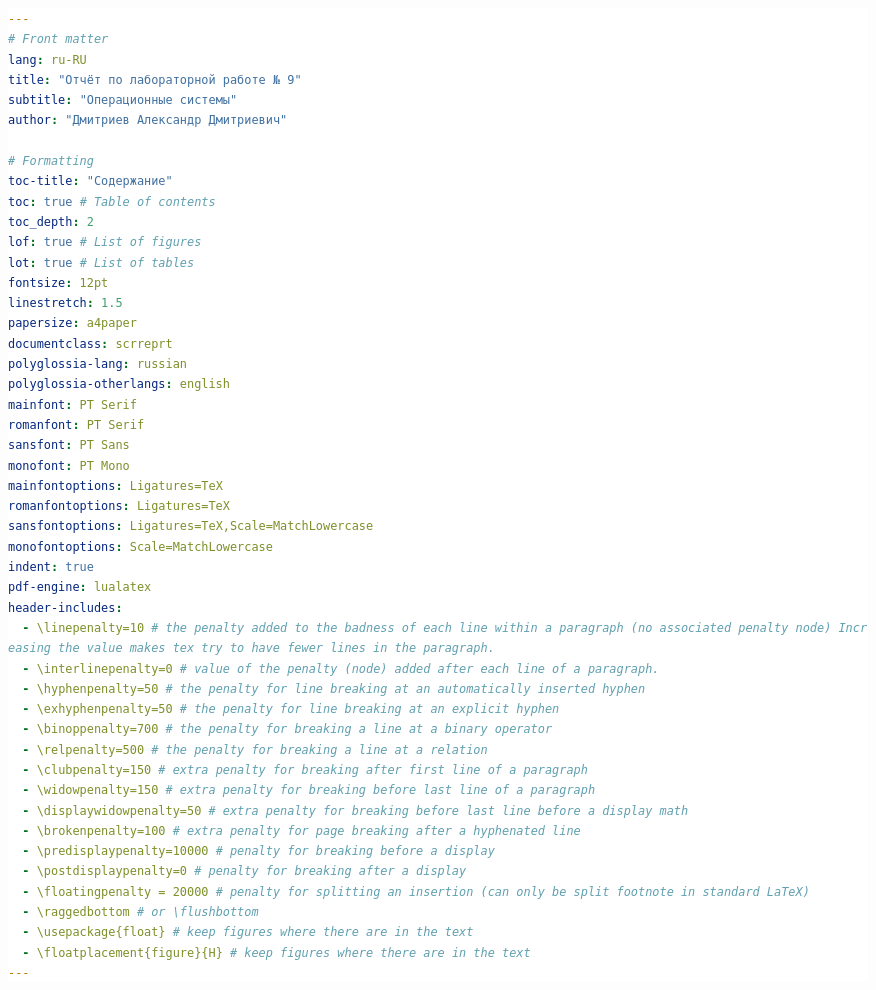 ```yaml
---
# Front matter
lang: ru-RU
title: "Отчёт по лабораторной работе № 9"
subtitle: "Операционные системы"
author: "Дмитриев Александр Дмитриевич"

# Formatting
toc-title: "Содержание"
toc: true # Table of contents
toc_depth: 2
lof: true # List of figures
lot: true # List of tables
fontsize: 12pt
linestretch: 1.5
papersize: a4paper
documentclass: scrreprt
polyglossia-lang: russian
polyglossia-otherlangs: english
mainfont: PT Serif
romanfont: PT Serif
sansfont: PT Sans
monofont: PT Mono
mainfontoptions: Ligatures=TeX
romanfontoptions: Ligatures=TeX
sansfontoptions: Ligatures=TeX,Scale=MatchLowercase
monofontoptions: Scale=MatchLowercase
indent: true
pdf-engine: lualatex
header-includes:
  - \linepenalty=10 # the penalty added to the badness of each line within a paragraph (no associated penalty node) Increasing the value makes tex try to have fewer lines in the paragraph.
  - \interlinepenalty=0 # value of the penalty (node) added after each line of a paragraph.
  - \hyphenpenalty=50 # the penalty for line breaking at an automatically inserted hyphen
  - \exhyphenpenalty=50 # the penalty for line breaking at an explicit hyphen
  - \binoppenalty=700 # the penalty for breaking a line at a binary operator
  - \relpenalty=500 # the penalty for breaking a line at a relation
  - \clubpenalty=150 # extra penalty for breaking after first line of a paragraph
  - \widowpenalty=150 # extra penalty for breaking before last line of a paragraph
  - \displaywidowpenalty=50 # extra penalty for breaking before last line before a display math
  - \brokenpenalty=100 # extra penalty for page breaking after a hyphenated line
  - \predisplaypenalty=10000 # penalty for breaking before a display
  - \postdisplaypenalty=0 # penalty for breaking after a display
  - \floatingpenalty = 20000 # penalty for splitting an insertion (can only be split footnote in standard LaTeX)
  - \raggedbottom # or \flushbottom
  - \usepackage{float} # keep figures where there are in the text
  - \floatplacement{figure}{H} # keep figures where there are in the text
---
```
